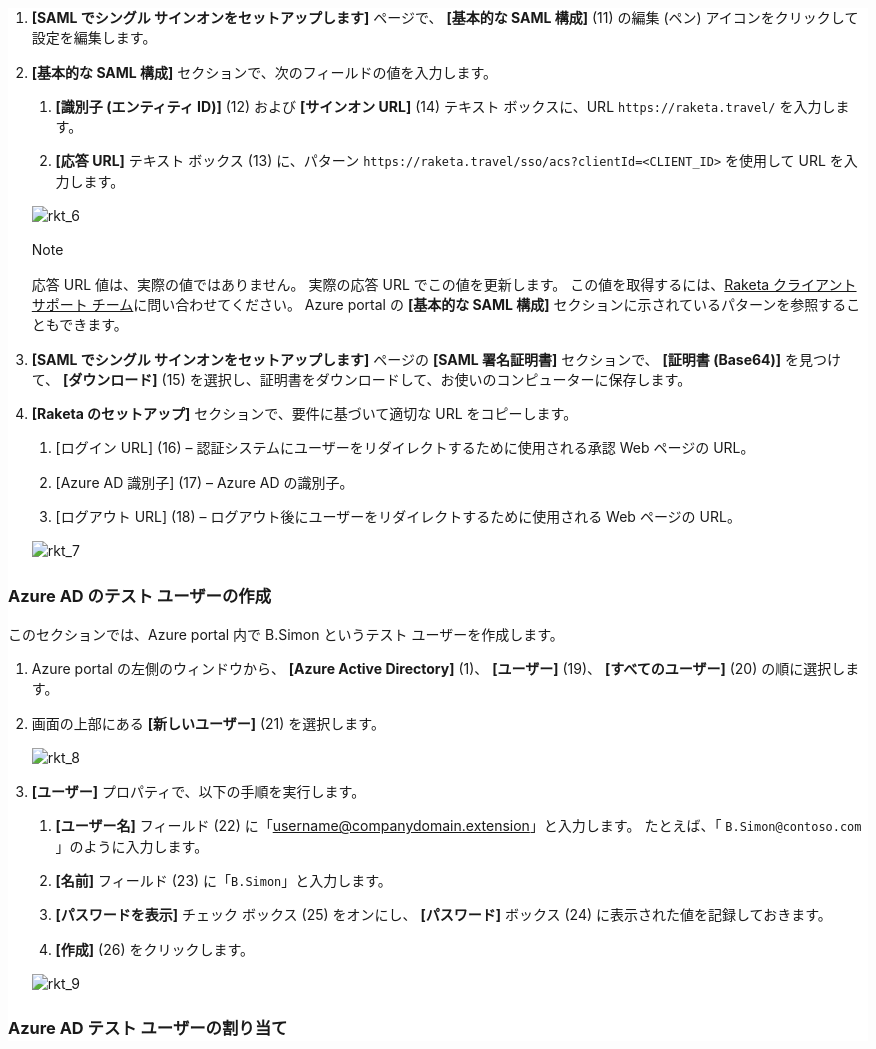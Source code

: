 1. **[SAML でシングル サインオンをセットアップします]** ページで、 **[基本的な SAML 構成]** (11) の編集 (ペン) アイコンをクリックして設定を編集します。

1. **[基本的な SAML 構成]** セクションで、次のフィールドの値を入力します。

    1. **[識別子 (エンティティ ID)]** (12) および **[サインオン URL]** (14) テキスト ボックスに、URL `https://raketa.travel/` を入力します。

    1. **[応答 URL]** テキスト ボックス (13) に、パターン `https://raketa.travel/sso/acs?clientId=<CLIENT_ID>` を使用して URL を入力します。  

    ![rkt_6](./media/raketa-tutorial/enter-urls.png)

    > [!NOTE]
    > 応答 URL 値は、実際の値ではありません。 実際の応答 URL でこの値を更新します。 この値を取得するには、[Raketa クライアント サポート チーム](mailto:help@raketa.travel)に問い合わせてください。 Azure portal の **[基本的な SAML 構成]** セクションに示されているパターンを参照することもできます。

1. **[SAML でシングル サインオンをセットアップします]** ページの **[SAML 署名証明書]** セクションで、 **[証明書 (Base64)]** を見つけて、 **[ダウンロード]** (15) を選択し、証明書をダウンロードして、お使いのコンピューターに保存します。

1. **[Raketa のセットアップ]** セクションで、要件に基づいて適切な URL をコピーします。

    1. [ログイン URL] (16) – 認証システムにユーザーをリダイレクトするために使用される承認 Web ページの URL。

    1. [Azure AD 識別子] (17) – Azure AD の識別子。

    1. [ログアウト URL] (18) – ログアウト後にユーザーをリダイレクトするために使用される Web ページの URL。

    ![rkt_7](./media/raketa-tutorial/copy-urls.png)


### <a name="create-an-azure-ad-test-user"></a>Azure AD のテスト ユーザーの作成

このセクションでは、Azure portal 内で B.Simon というテスト ユーザーを作成します。

1. Azure portal の左側のウィンドウから、 **[Azure Active Directory]** (1)、 **[ユーザー]** (19)、 **[すべてのユーザー]** (20) の順に選択します。

1. 画面の上部にある **[新しいユーザー]** (21) を選択します。

    ![rkt_8](./media/raketa-tutorial/new-user.png)

1. **[ユーザー]** プロパティで、以下の手順を実行します。

   1. **[ユーザー名]** フィールド (22) に「username@companydomain.extension」と入力します。 たとえば、「 `B.Simon@contoso.com` 」のように入力します。

   1. **[名前]** フィールド (23) に「`B.Simon`」と入力します。

   1. **[パスワードを表示]** チェック ボックス (25) をオンにし、 **[パスワード]** ボックス (24) に表示された値を記録しておきます。

   1. **[作成]** (26) をクリックします。 

    ![rkt_9](./media/raketa-tutorial/create-user.png)


### <a name="assign-the-azure-ad-test-user"></a>Azure AD テスト ユーザーの割り当て
